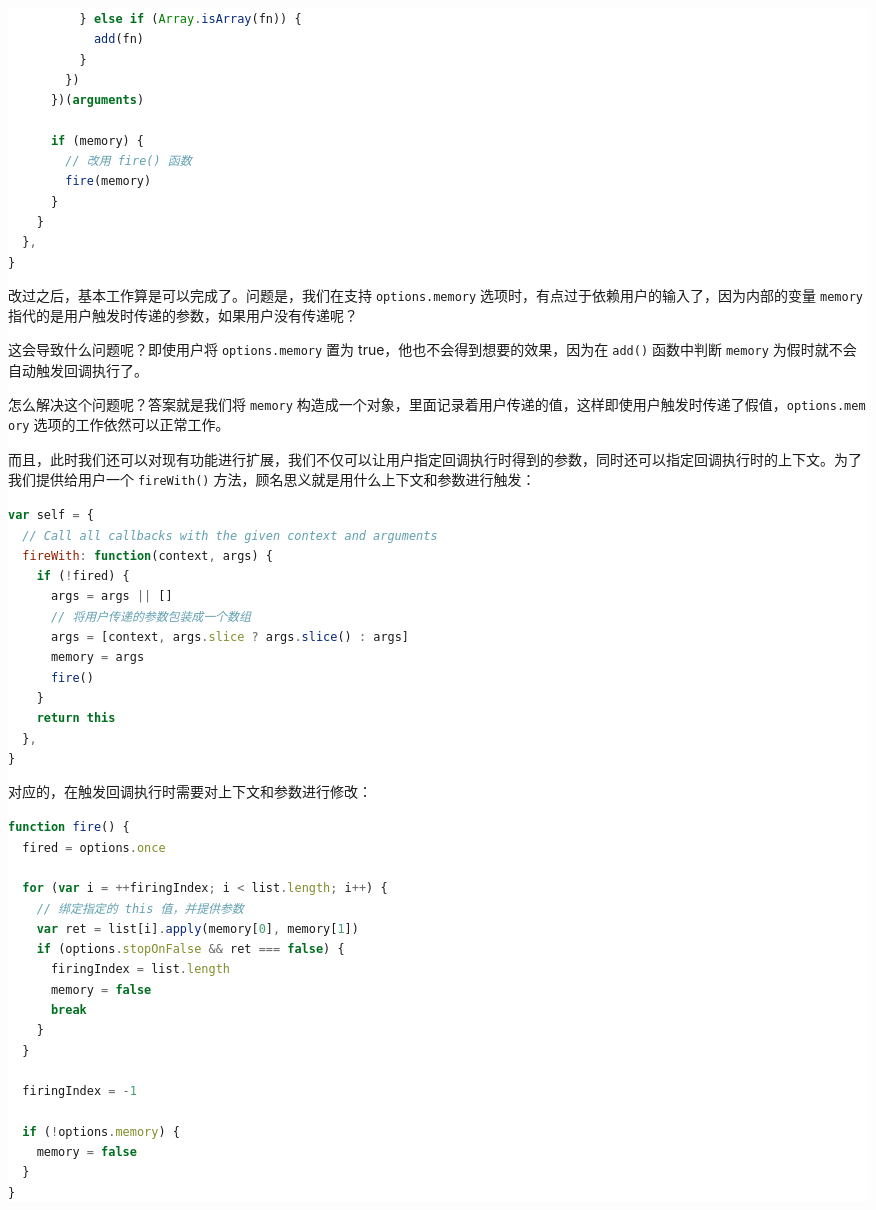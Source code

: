 ```js
          } else if (Array.isArray(fn)) {
            add(fn)
          }
        })
      })(arguments)

      if (memory) {
        // 改用 fire() 函数
        fire(memory)
      }
    }
  },
}
```

改过之后，基本工作算是可以完成了。问题是，我们在支持 `options.memory` 选项时，有点过于依赖用户的输入了，因为内部的变量 `memory` 指代的是用户触发时传递的参数，如果用户没有传递呢？

这会导致什么问题呢？即使用户将 `options.memory` 置为 true，他也不会得到想要的效果，因为在 `add()` 函数中判断 `memory` 为假时就不会自动触发回调执行了。

怎么解决这个问题呢？答案就是我们将 `memory` 构造成一个对象，里面记录着用户传递的值，这样即使用户触发时传递了假值，`options.memory` 选项的工作依然可以正常工作。

而且，此时我们还可以对现有功能进行扩展，我们不仅可以让用户指定回调执行时得到的参数，同时还可以指定回调执行时的上下文。为了我们提供给用户一个 `fireWith()` 方法，顾名思义就是用什么上下文和参数进行触发：

```js
var self = {
  // Call all callbacks with the given context and arguments
  fireWith: function(context, args) {
    if (!fired) {
      args = args || []
      // 将用户传递的参数包装成一个数组
      args = [context, args.slice ? args.slice() : args]
      memory = args
      fire()
    }
    return this
  },
}
```

对应的，在触发回调执行时需要对上下文和参数进行修改：

```js
function fire() {
  fired = options.once

  for (var i = ++firingIndex; i < list.length; i++) {
    // 绑定指定的 this 值，并提供参数
    var ret = list[i].apply(memory[0], memory[1])
    if (options.stopOnFalse && ret === false) {
      firingIndex = list.length
      memory = false
      break
    }
  }

  firingIndex = -1

  if (!options.memory) {
    memory = false
  }
}
```
